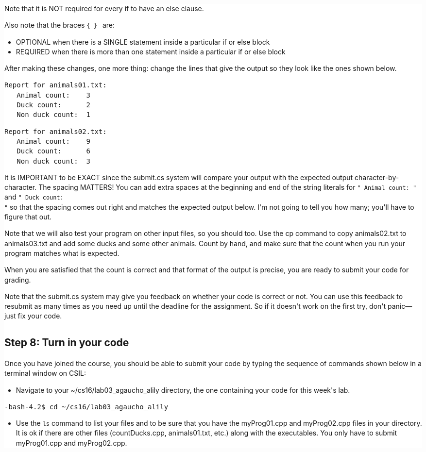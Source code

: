 Note that it is NOT required for every if to have an else clause.

Also note that the braces <code>{ } </code> are:

* OPTIONAL when there is a SINGLE statement inside a particular if or else block
* REQUIRED when there is more than one statement inside a particular if or else block

After making these changes, one more thing: change the lines that give the output so they look like the ones shown below.


<pre>
Report for animals01.txt:
   Animal count:    3
   Duck count:      2
   Non duck count:  1
</pre>

<pre>
Report for animals02.txt:
   Animal count:    9
   Duck count:      6
   Non duck count:  3
</pre>

It is IMPORTANT to be EXACT since the submit.cs system will compare your output with the expected output character-by-character.   The spacing MATTERS!   You can add extra spaces at the beginning and end of the string literals for <code>"   Animal count:   "</code>  and <code>"   Duck count:   "</code> so that the spacing comes out right and matches the expected output below.  I'm not going to tell you how many; you'll have to figure that out.

Note that we will also test your program on other input files, so you should too.  Use the cp command to copy animals02.txt to animals03.txt and add some ducks and some other animals.  Count by hand, and make sure that the count when you run your program matches what is expected.

When you are satisfied that the count is correct and that format of the output is precise, you are ready to submit your code for grading.

Note that the submit.cs system may give you feedback on whether your code is correct or not.    You can use this feedback to resubmit as many times as you need up until the deadline for the assignment.  So if it doesn't work on the first try, don't panic&mdash;just fix your code.


## Step 8: Turn in your code  <a name="step8"></a>

Once you have joined the course, you should be able to submit your code by typing the sequence of commands shown below in a terminal window on CSIL:

* Navigate to your ~/cs16/lab03_agaucho_alily directory, the one containing your code for this week's lab.
<pre>
-bash-4.2$ cd ~/cs16/lab03_agaucho_alily
</pre>

* Use the <code>ls</code> command to list your files and to be sure that you have the myProg01.cpp and myProg02.cpp files in your directory.  It is ok if there are other files (countDucks.cpp, animals01.txt, etc.) along with the executables.  You only have to submit myProg01.cpp and myProg02.cpp.
